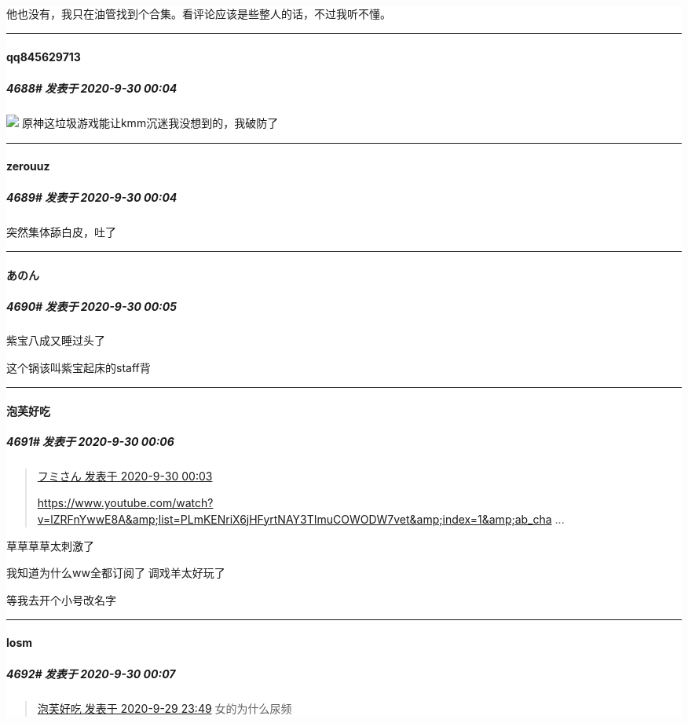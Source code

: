 他也没有，我只在油管找到个合集。看评论应该是些整人的话，不过我听不懂。


-----

####  qq845629713  
##### 4688#       发表于 2020-9-30 00:04


<img src="https://static.saraba1st.com/image/smiley/face2017/004.gif" referrerpolicy="no-referrer"> 原神这垃圾游戏能让kmm沉迷我没想到的，我破防了


-----

####  zerouuz  
##### 4689#       发表于 2020-9-30 00:04


突然集体舔白皮，吐了


-----

####  あのん  
##### 4690#       发表于 2020-9-30 00:05


紫宝八成又睡过头了

这个锅该叫紫宝起床的staff背


-----

####  泡芙好吃  
##### 4691#       发表于 2020-9-30 00:06


<blockquote><a href="httphttps://bbs.saraba1st.com/2b/forum.php?mod=redirect&amp;goto=findpost&amp;pid=48902741&amp;ptid=1962088" target="_blank">フミさん 发表于 2020-9-30 00:03</a>

https://www.youtube.com/watch?v=lZRFnYwwE8A&amp;list=PLmKENriX6jHFyrtNAY3TImuCOWODW7vet&amp;index=1&amp;ab_cha ...</blockquote>
草草草草太刺激了

我知道为什么ww全都订阅了 调戏羊太好玩了

等我去开个小号改名字


-----

####  losm  
##### 4692#       发表于 2020-9-30 00:07


<blockquote><a href="httphttps://bbs.saraba1st.com/2b/forum.php?mod=redirect&amp;goto=findpost&amp;pid=48902608&amp;ptid=1962088" target="_blank">泡芙好吃 发表于 2020-9-29 23:49</a>
女的为什么尿频
